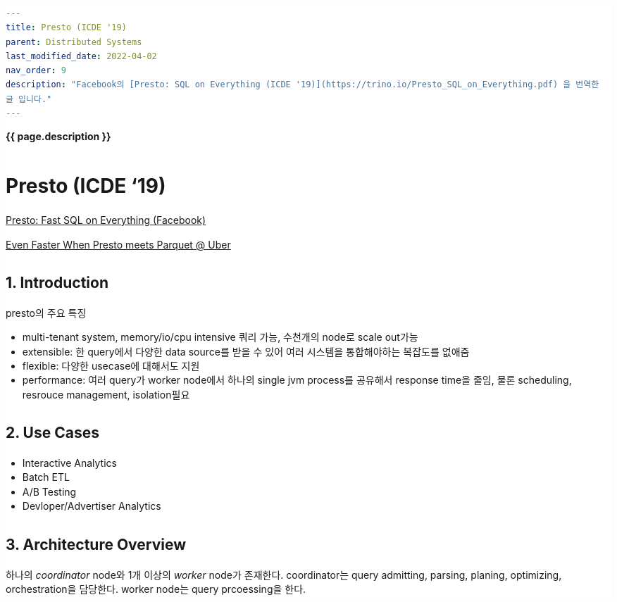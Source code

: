 ```yaml
---
title: Presto (ICDE '19)
parent: Distributed Systems
last_modified_date: 2022-04-02
nav_order: 9
description: "Facebook의 [Presto: SQL on Everything (ICDE '19)](https://trino.io/Presto_SQL_on_Everything.pdf) 을 번역한 글 입니다."
---
```

**{{ page.description }}**

# Presto (ICDE ‘19)


[Presto: Fast SQL on Everything (Facebook)](https://www.youtube.com/watch?v=Z2C-iYNm2wU)

[Even Faster When Presto meets Parquet @ Uber](https://www.youtube.com/watch?v=0qPhpN1d2AU)

## 1. Introduction

presto의 주요 특징

- multi-tenant system, memory/io/cpu intensive 쿼리 가능, 수천개의 node로 scale out가능
- extensible: 한 query에서 다양한 data source를 받을 수 있어 여러 시스템을 통합해야하는 복잡도를 없애줌
- flexible: 다양한 usecase에 대해서도 지원
- performance: 여러 query가 worker node에서 하나의 single jvm process를 공유해서 response time을 줄임, 물론 scheduling, resrouce management, isolation필요

## 2. Use Cases

- Interactive Analytics
- Batch ETL
- A/B Testing
- Devloper/Advertiser Analytics

## 3. Architecture Overview

하나의 $coordinator$ node와 1개 이상의 $worker$ node가 존재한다. coordinator는 query admitting, parsing, planing, optimizing, orchestration을 담당한다. worker node는 query prcoessing을 한다.
